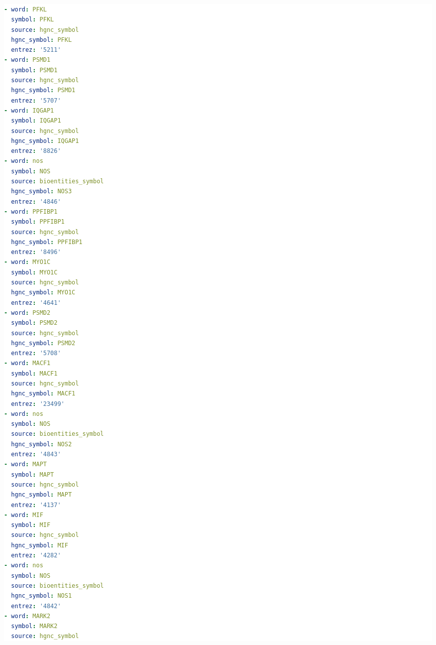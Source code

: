 ```yaml
- word: PFKL
  symbol: PFKL
  source: hgnc_symbol
  hgnc_symbol: PFKL
  entrez: '5211'
- word: PSMD1
  symbol: PSMD1
  source: hgnc_symbol
  hgnc_symbol: PSMD1
  entrez: '5707'
- word: IQGAP1
  symbol: IQGAP1
  source: hgnc_symbol
  hgnc_symbol: IQGAP1
  entrez: '8826'
- word: nos
  symbol: NOS
  source: bioentities_symbol
  hgnc_symbol: NOS3
  entrez: '4846'
- word: PPFIBP1
  symbol: PPFIBP1
  source: hgnc_symbol
  hgnc_symbol: PPFIBP1
  entrez: '8496'
- word: MYO1C
  symbol: MYO1C
  source: hgnc_symbol
  hgnc_symbol: MYO1C
  entrez: '4641'
- word: PSMD2
  symbol: PSMD2
  source: hgnc_symbol
  hgnc_symbol: PSMD2
  entrez: '5708'
- word: MACF1
  symbol: MACF1
  source: hgnc_symbol
  hgnc_symbol: MACF1
  entrez: '23499'
- word: nos
  symbol: NOS
  source: bioentities_symbol
  hgnc_symbol: NOS2
  entrez: '4843'
- word: MAPT
  symbol: MAPT
  source: hgnc_symbol
  hgnc_symbol: MAPT
  entrez: '4137'
- word: MIF
  symbol: MIF
  source: hgnc_symbol
  hgnc_symbol: MIF
  entrez: '4282'
- word: nos
  symbol: NOS
  source: bioentities_symbol
  hgnc_symbol: NOS1
  entrez: '4842'
- word: MARK2
  symbol: MARK2
  source: hgnc_symbol
```